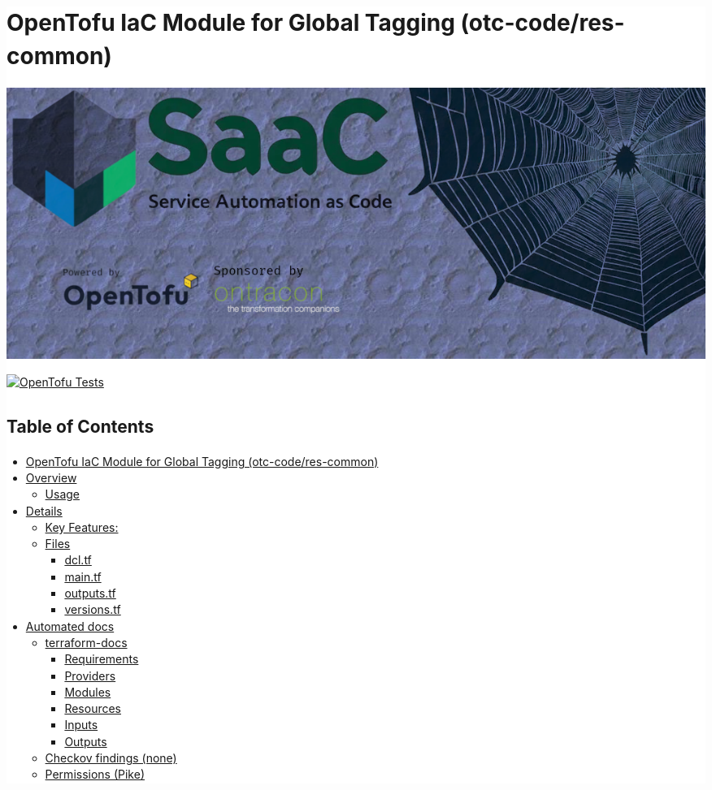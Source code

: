 # OpenTofu IaC Module for Global Tagging (otc-code/res-common)

[![LOGO](images/logo.png)](#)

[![OpenTofu Tests](https://github.com/otc-code/res-common/actions/workflows/test.yml/badge.svg)](https://github.com/otc-code/res-common/actions/workflows/test.yml)



## Table of Contents

-   [OpenTofu IaC Module for Global Tagging (otc-code/res-common)](#opentofu-iac-module-for-global-tagging-otc-coderes-common)
-   [Overview](#overview)
    -   [Usage](#usage)
-   [Details](#details)
    -   [Key Features:](#key-features)
    -   [Files](#files)
        -   [dcl.tf](#dcltf)
        -   [main.tf](#maintf)
        -   [outputs.tf](#outputstf)
        -   [versions.tf](#versionstf)
-   [Automated docs](#automated-docs)
    -   [terraform-docs](#terraform-docs)
        -   [Requirements](#requirements)
        -   [Providers](#providers)
        -   [Modules](#modules)
        -   [Resources](#resources)
        -   [Inputs](#inputs)
        -   [Outputs](#outputs)
    -   [Checkov findings (none)](#checkov-findings-none)
    -   [Permissions (Pike)](#permissions-pike)
        <!-- END_TOC -->
